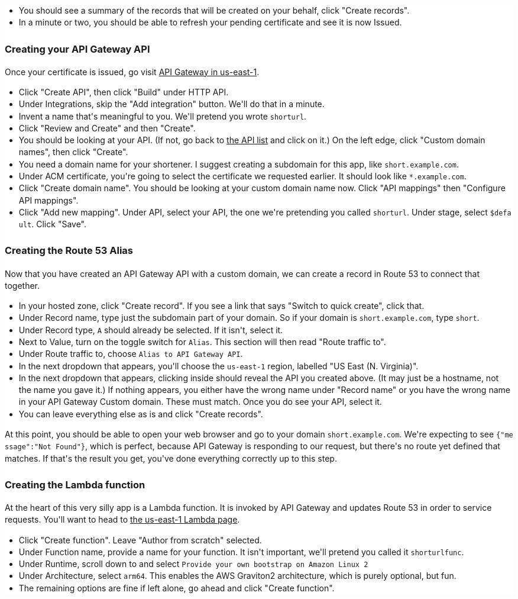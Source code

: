* You should see a summary of the records that will be created on your behalf, click "Create records".
* In a minute or two, you should be able to refresh your pending certificate and see it is now Issued.

### Creating your API Gateway API
Once your certificate is issued, go visit [API Gateway in us-east-1](https://us-east-1.console.aws.amazon.com/apigateway/main/apis?region=us-east-1&apiId=unselected).
* Click "Create API", then click "Build" under HTTP API.
* Under Integrations, skip the "Add integration" button. We'll do that in a minute.
* Invent a name that's meaningful to you. We'll pretend you wrote `shorturl`.
* Click "Review and Create" and then "Create".
* You should be looking at your API. (If not, go back to [the API list](https://us-east-1.console.aws.amazon.com/apigateway/main/apis?region=us-east-1&apiId=unselected) and click on it.) On the left edge, click "Custom domain names", then click "Create".
* You need a domain name for your shortener. I suggest creating a subdomain for this app, like `short.example.com`.
* Under ACM certificate, you're going to select the certificate we requested earlier. It should look like `*.example.com`.
* Click "Create domain name". You should be looking at your custom domain name now. Click "API mappings" then "Configure API mappings".
* Click "Add new mapping". Under API, select your API, the one we're pretending you called `shorturl`. Under stage, select `$default`. Click "Save".

### Creating the Route 53 Alias
Now that you have created an API Gateway API with a custom domain, we can create a record in Route 53 to connect that together.
* In your hosted zone, click "Create record". If you see a link that says "Switch to quick create", click that.
* Under Record name, type just the subdomain part of your domain. So if your domain is `short.example.com`, type `short`.
* Under Record type, `A` should already be selected. If it isn't, select it.
* Next to Value, turn on the toggle switch for `Alias`. This section will then read "Route traffic to".
* Under Route traffic to, choose `Alias to API Gateway API`.
* In the next dropdown that appears, you'll choose the `us-east-1` region, labelled "US East (N. Virginia)".
* In the next dropdown that appears, clicking inside should reveal the API you created above. (It may just be a hostname, not the name you gave it.) If nothing appears, you either have the wrong name under "Record name" or you have the wrong name in your API Gateway Custom domain. These must match. Once you do see your API, select it.
* You can leave everything else as is and click "Create records".

At this point, you should be able to open your web browser and go to your domain `short.example.com`. We're expecting to see `{"message":"Not Found"}`, which is perfect, because API Gateway is responding to our request, but there's no route yet defined that matches. If that's the result you get, you've done everything correctly up to this step.

### Creating the Lambda function
At the heart of this very silly app is a Lambda function. It is invoked by API Gateway and updates Route 53 in order to service requests. You'll want to head to [the us-east-1 Lambda page](https://us-east-1.console.aws.amazon.com/lambda/home?region=us-east-1#/functions).
* Click "Create function". Leave "Author from scratch" selected.
* Under Function name, provide a name for your function. It isn't important, we'll pretend you called it `shorturlfunc`.
* Under Runtime, scroll down to and select `Provide your own bootstrap on Amazon Linux 2`
* Under Architecture, select `arm64`. This enables the AWS Graviton2 architecture, which is purely optional, but fun.
* The remaining options are fine if left alone, go ahead and click "Create function".
